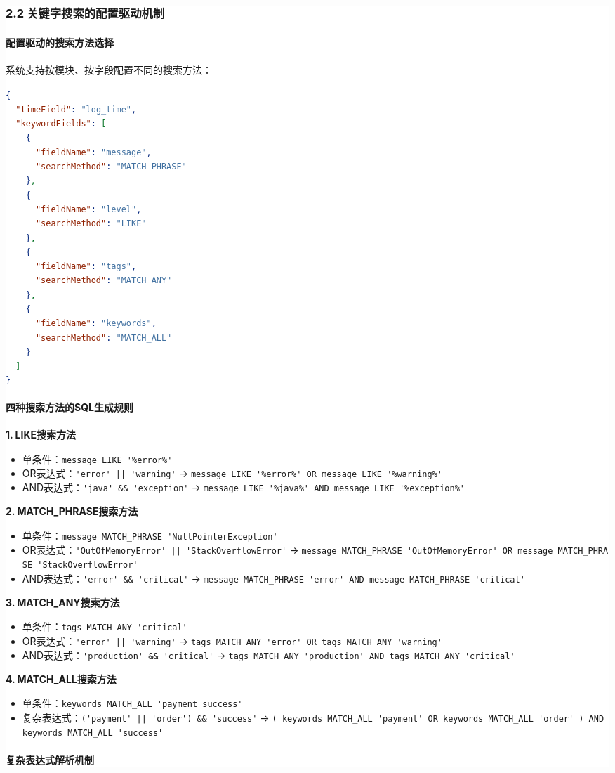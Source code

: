 ### 2.2 关键字搜索的配置驱动机制

#### 配置驱动的搜索方法选择
系统支持按模块、按字段配置不同的搜索方法：

```json
{
  "timeField": "log_time",
  "keywordFields": [
    {
      "fieldName": "message",
      "searchMethod": "MATCH_PHRASE"
    },
    {
      "fieldName": "level", 
      "searchMethod": "LIKE"
    },
    {
      "fieldName": "tags",
      "searchMethod": "MATCH_ANY"
    },
    {
      "fieldName": "keywords",
      "searchMethod": "MATCH_ALL"
    }
  ]
}
```

#### 四种搜索方法的SQL生成规则

**1. LIKE搜索方法**
- 单条件：`message LIKE '%error%'`
- OR表达式：`'error' || 'warning'` → `message LIKE '%error%' OR message LIKE '%warning%'`
- AND表达式：`'java' && 'exception'` → `message LIKE '%java%' AND message LIKE '%exception%'`

**2. MATCH_PHRASE搜索方法**
- 单条件：`message MATCH_PHRASE 'NullPointerException'`
- OR表达式：`'OutOfMemoryError' || 'StackOverflowError'` → `message MATCH_PHRASE 'OutOfMemoryError' OR message MATCH_PHRASE 'StackOverflowError'`
- AND表达式：`'error' && 'critical'` → `message MATCH_PHRASE 'error' AND message MATCH_PHRASE 'critical'`

**3. MATCH_ANY搜索方法**
- 单条件：`tags MATCH_ANY 'critical'`
- OR表达式：`'error' || 'warning'` → `tags MATCH_ANY 'error' OR tags MATCH_ANY 'warning'`
- AND表达式：`'production' && 'critical'` → `tags MATCH_ANY 'production' AND tags MATCH_ANY 'critical'`

**4. MATCH_ALL搜索方法**
- 单条件：`keywords MATCH_ALL 'payment success'`
- 复杂表达式：`('payment' || 'order') && 'success'` → `( keywords MATCH_ALL 'payment' OR keywords MATCH_ALL 'order' ) AND keywords MATCH_ALL 'success'`

#### 复杂表达式解析机制
